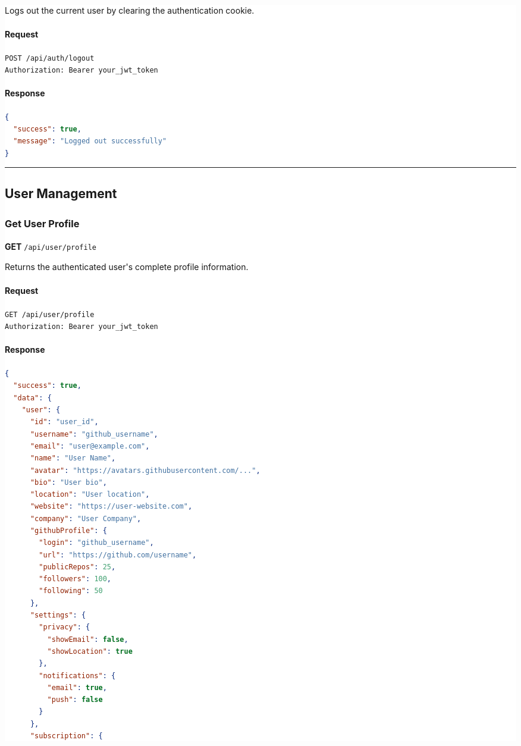 Logs out the current user by clearing the authentication cookie.

#### Request
```http
POST /api/auth/logout
Authorization: Bearer your_jwt_token
```

#### Response
```json
{
  "success": true,
  "message": "Logged out successfully"
}
```

---

## User Management

### Get User Profile

**GET** `/api/user/profile`

Returns the authenticated user's complete profile information.

#### Request
```http
GET /api/user/profile
Authorization: Bearer your_jwt_token
```

#### Response
```json
{
  "success": true,
  "data": {
    "user": {
      "id": "user_id",
      "username": "github_username",
      "email": "user@example.com",
      "name": "User Name",
      "avatar": "https://avatars.githubusercontent.com/...",
      "bio": "User bio",
      "location": "User location",
      "website": "https://user-website.com",
      "company": "User Company",
      "githubProfile": {
        "login": "github_username",
        "url": "https://github.com/username",
        "publicRepos": 25,
        "followers": 100,
        "following": 50
      },
      "settings": {
        "privacy": {
          "showEmail": false,
          "showLocation": true
        },
        "notifications": {
          "email": true,
          "push": false
        }
      },
      "subscription": {
```